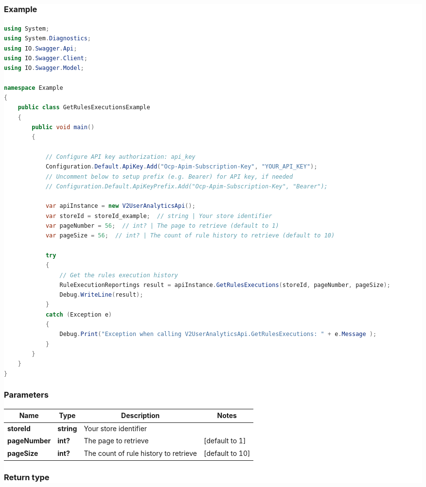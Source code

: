 ### Example
```csharp
using System;
using System.Diagnostics;
using IO.Swagger.Api;
using IO.Swagger.Client;
using IO.Swagger.Model;

namespace Example
{
    public class GetRulesExecutionsExample
    {
        public void main()
        {
            
            // Configure API key authorization: api_key
            Configuration.Default.ApiKey.Add("Ocp-Apim-Subscription-Key", "YOUR_API_KEY");
            // Uncomment below to setup prefix (e.g. Bearer) for API key, if needed
            // Configuration.Default.ApiKeyPrefix.Add("Ocp-Apim-Subscription-Key", "Bearer");

            var apiInstance = new V2UserAnalyticsApi();
            var storeId = storeId_example;  // string | Your store identifier
            var pageNumber = 56;  // int? | The page to retrieve (default to 1)
            var pageSize = 56;  // int? | The count of rule history to retrieve (default to 10)

            try
            {
                // Get the rules execution history
                RuleExecutionReportings result = apiInstance.GetRulesExecutions(storeId, pageNumber, pageSize);
                Debug.WriteLine(result);
            }
            catch (Exception e)
            {
                Debug.Print("Exception when calling V2UserAnalyticsApi.GetRulesExecutions: " + e.Message );
            }
        }
    }
}
```

### Parameters

Name | Type | Description  | Notes
------------- | ------------- | ------------- | -------------
 **storeId** | **string**| Your store identifier | 
 **pageNumber** | **int?**| The page to retrieve | [default to 1]
 **pageSize** | **int?**| The count of rule history to retrieve | [default to 10]

### Return type
